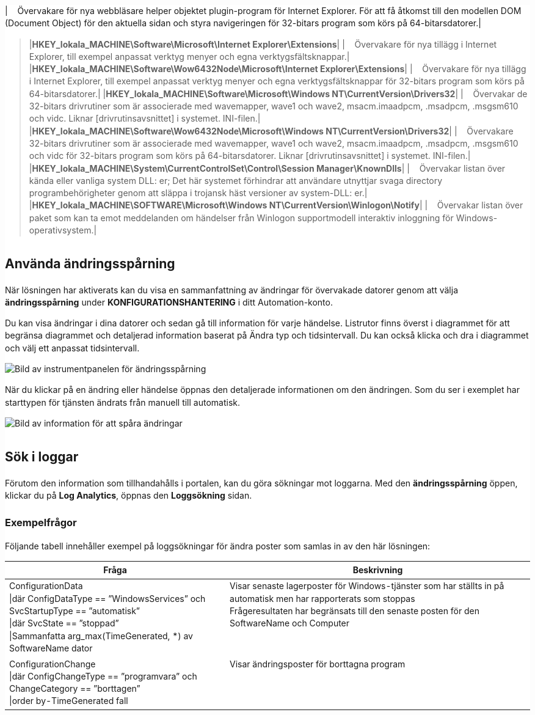 |&nbsp;&nbsp;&nbsp;&nbsp;Övervakare för nya webbläsare helper objektet plugin-program för Internet Explorer. För att få åtkomst till den modellen DOM (Document Object) för den aktuella sidan och styra navigeringen för 32-bitars program som körs på 64-bitarsdatorer.|
> |**HKEY\_lokala\_MACHINE\Software\Microsoft\Internet Explorer\Extensions**|
|&nbsp;&nbsp;&nbsp;&nbsp;Övervakare för nya tillägg i Internet Explorer, till exempel anpassat verktyg menyer och egna verktygsfältsknappar.|
> |**HKEY\_lokala\_MACHINE\Software\Wow6432Node\Microsoft\Internet Explorer\Extensions**|
|&nbsp;&nbsp;&nbsp;&nbsp;Övervakare för nya tillägg i Internet Explorer, till exempel anpassat verktyg menyer och egna verktygsfältsknappar för 32-bitars program som körs på 64-bitarsdatorer.|
> |**HKEY\_lokala\_MACHINE\Software\Microsoft\Windows NT\CurrentVersion\Drivers32**|
|&nbsp;&nbsp;&nbsp;&nbsp;Övervakar de 32-bitars drivrutiner som är associerade med wavemapper, wave1 och wave2, msacm.imaadpcm, .msadpcm, .msgsm610 och vidc. Liknar [drivrutinsavsnittet] i systemet. INI-filen.|
> |**HKEY\_lokala\_MACHINE\Software\Wow6432Node\Microsoft\Windows NT\CurrentVersion\Drivers32**|
|&nbsp;&nbsp;&nbsp;&nbsp;Övervakare 32-bitars drivrutiner som är associerade med wavemapper, wave1 och wave2, msacm.imaadpcm, .msadpcm, .msgsm610 och vidc för 32-bitars program som körs på 64-bitarsdatorer. Liknar [drivrutinsavsnittet] i systemet. INI-filen.|
> |**HKEY\_lokala\_MACHINE\System\CurrentControlSet\Control\Session Manager\KnownDlls**|
|&nbsp;&nbsp;&nbsp;&nbsp;Övervakar listan över kända eller vanliga system DLL: er; Det här systemet förhindrar att användare utnyttjar svaga directory programbehörigheter genom att släppa i trojansk häst versioner av system-DLL: er.|
> |**HKEY\_lokala\_MACHINE\SOFTWARE\Microsoft\Windows NT\CurrentVersion\Winlogon\Notify**|
|&nbsp;&nbsp;&nbsp;&nbsp;Övervakar listan över paket som kan ta emot meddelanden om händelser från Winlogon supportmodell interaktiv inloggning för Windows-operativsystem.|

## <a name="use-change-tracking"></a>Använda ändringsspårning

När lösningen har aktiverats kan du visa en sammanfattning av ändringar för övervakade datorer genom att välja **ändringsspårning** under **KONFIGURATIONSHANTERING** i ditt Automation-konto.

Du kan visa ändringar i dina datorer och sedan gå till information för varje händelse. Listrutor finns överst i diagrammet för att begränsa diagrammet och detaljerad information baserat på Ändra typ och tidsintervall. Du kan också klicka och dra i diagrammet och välj ett anpassat tidsintervall.

![Bild av instrumentpanelen för ändringsspårning](./media/automation-change-tracking/change-tracking-dash01.png)

När du klickar på en ändring eller händelse öppnas den detaljerade informationen om den ändringen. Som du ser i exemplet har starttypen för tjänsten ändrats från manuell till automatisk.

![Bild av information för att spåra ändringar](./media/automation-change-tracking/change-tracking-details.png)

## <a name="search-logs"></a>Sök i loggar

Förutom den information som tillhandahålls i portalen, kan du göra sökningar mot loggarna. Med den **ändringsspårning** öppen, klickar du på **Log Analytics**, öppnas den **Loggsökning** sidan.

### <a name="sample-queries"></a>Exempelfrågor

Följande tabell innehåller exempel på loggsökningar för ändra poster som samlas in av den här lösningen:

|Fråga  |Beskrivning  |
|---------|---------|
|ConfigurationData<br>&#124;där ConfigDataType == ”WindowsServices” och SvcStartupType == ”automatisk”<br>&#124;där SvcState == ”stoppad”<br>&#124;Sammanfatta arg_max(TimeGenerated, *) av SoftwareName dator         | Visar senaste lagerposter för Windows-tjänster som har ställts in på automatisk men har rapporterats som stoppas<br>Frågeresultaten har begränsats till den senaste posten för den SoftwareName och Computer      |
|ConfigurationChange<br>&#124;där ConfigChangeType == ”programvara” och ChangeCategory == ”borttagen”<br>&#124;order by-TimeGenerated fall|Visar ändringsposter för borttagna program|
